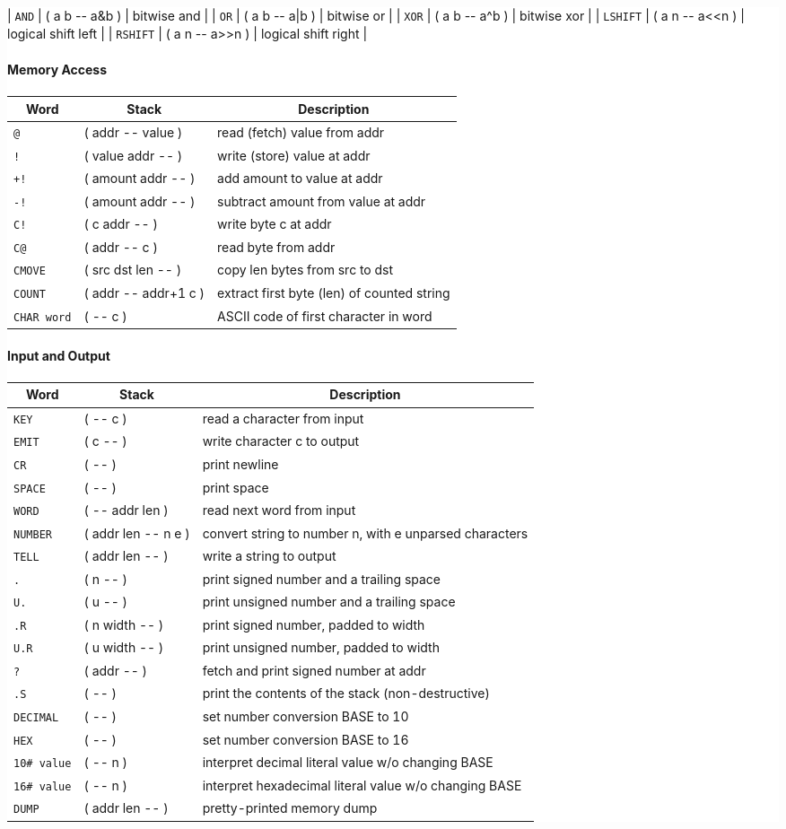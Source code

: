 | `AND` | ( a b -- a&amp;b ) | bitwise and |
| `OR` | ( a b -- a&#124;b ) | bitwise or |
| `XOR` | ( a b -- a^b ) | bitwise xor |
| `LSHIFT` | ( a n -- a<<n ) | logical shift left |
| `RSHIFT` | ( a n -- a>>n ) | logical shift right |

#### Memory Access

| Word | Stack | Description |
|------|-------|-------------|
| `@` | ( addr -- value ) | read (fetch) value from addr |
| `!` | ( value addr -- ) | write (store) value at addr |
| `+!` | ( amount addr -- ) | add amount to value at addr |
| `-!` | ( amount addr -- ) | subtract amount from value at addr |
| `C!` | ( c addr -- ) | write byte c at addr |
| `C@` | ( addr -- c ) | read byte from addr |
| `CMOVE` | ( src dst len -- ) | copy len bytes from src to dst |
| `COUNT` | ( addr -- addr+1 c ) | extract first byte (len) of counted string |
| `CHAR word` | ( -- c ) | ASCII code of first character in word |

#### Input and Output

| Word | Stack | Description |
|------|-------|-------------|
| `KEY` | ( -- c ) | read a character from input |
| `EMIT` | ( c -- ) | write character c to output |
| `CR` | ( -- ) | print newline |
| `SPACE` | ( -- ) | print space |
| `WORD` | ( -- addr len ) | read next word from input |
| `NUMBER` | ( addr len -- n e ) | convert string to number n, with e unparsed characters |
| `TELL` | ( addr len -- ) | write a string to output |
| `.` | ( n -- ) | print signed number and a trailing space |
| `U.` | ( u -- ) | print unsigned number and a trailing space |
| `.R` | ( n width -- ) | print signed number, padded to width |
| `U.R` | ( u width -- ) | print unsigned number, padded to width |
| `?` | ( addr -- ) | fetch and print signed number at addr |
| `.S` | ( -- ) | print the contents of the stack (non-destructive) |
| `DECIMAL` | ( -- ) | set number conversion BASE to 10 |
| `HEX` | ( -- ) | set number conversion BASE to 16 |
| `10# value` | ( -- n ) | interpret decimal literal value w/o changing BASE |
| `16# value` | ( -- n ) | interpret hexadecimal literal value w/o changing BASE |
| `DUMP` | ( addr len -- ) | pretty-printed memory dump |
